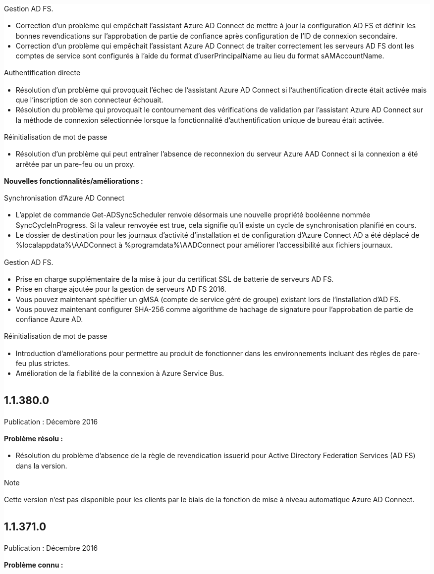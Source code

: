 Gestion AD FS.
* Correction d’un problème qui empêchait l’assistant Azure AD Connect de mettre à jour la configuration AD FS et définir les bonnes revendications sur l’approbation de partie de confiance après configuration de l’ID de connexion secondaire.
* Correction d’un problème qui empêchait l’assistant Azure AD Connect de traiter correctement les serveurs AD FS dont les comptes de service sont configurés à l’aide du format d’userPrincipalName au lieu du format sAMAccountName.

Authentification directe
* Résolution d’un problème qui provoquait l’échec de l’assistant Azure AD Connect si l’authentification directe était activée mais que l’inscription de son connecteur échouait.
* Résolution du problème qui provoquait le contournement des vérifications de validation par l’assistant Azure AD Connect sur la méthode de connexion sélectionnée lorsque la fonctionnalité d’authentification unique de bureau était activée.

Réinitialisation de mot de passe
* Résolution d’un problème qui peut entraîner l’absence de reconnexion du serveur Azure AAD Connect si la connexion a été arrêtée par un pare-feu ou un proxy.

**Nouvelles fonctionnalités/améliorations :**

Synchronisation d’Azure AD Connect
* L’applet de commande Get-ADSyncScheduler renvoie désormais une nouvelle propriété booléenne nommée SyncCycleInProgress. Si la valeur renvoyée est true, cela signifie qu’il existe un cycle de synchronisation planifié en cours.
* Le dossier de destination pour les journaux d’activité d’installation et de configuration d’Azure Connect AD a été déplacé de %localappdata%\AADConnect à %programdata%\AADConnect pour améliorer l’accessibilité aux fichiers journaux.

Gestion AD FS.
* Prise en charge supplémentaire de la mise à jour du certificat SSL de batterie de serveurs AD FS.
* Prise en charge ajoutée pour la gestion de serveurs AD FS 2016.
* Vous pouvez maintenant spécifier un gMSA (compte de service géré de groupe) existant lors de l’installation d’AD FS.
* Vous pouvez maintenant configurer SHA-256 comme algorithme de hachage de signature pour l’approbation de partie de confiance Azure AD.

Réinitialisation de mot de passe
* Introduction d’améliorations pour permettre au produit de fonctionner dans les environnements incluant des règles de pare-feu plus strictes.
* Amélioration de la fiabilité de la connexion à Azure Service Bus.

## <a name="113800"></a>1.1.380.0
Publication : Décembre 2016

**Problème résolu :**

* Résolution du problème d’absence de la règle de revendication issuerid pour Active Directory Federation Services (AD FS) dans la version.

>[!NOTE]
>Cette version n’est pas disponible pour les clients par le biais de la fonction de mise à niveau automatique Azure AD Connect.

## <a name="113710"></a>1.1.371.0
Publication : Décembre 2016

**Problème connu :**

